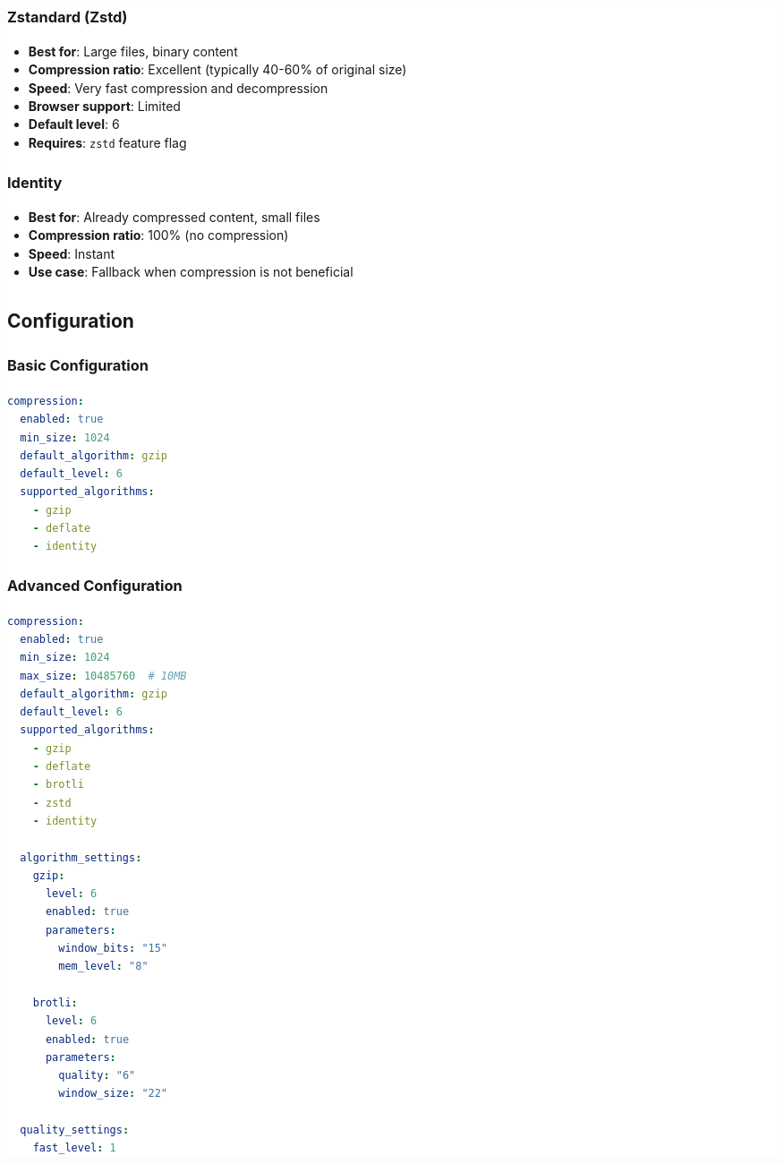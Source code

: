 ### Zstandard (Zstd)
- **Best for**: Large files, binary content
- **Compression ratio**: Excellent (typically 40-60% of original size)
- **Speed**: Very fast compression and decompression
- **Browser support**: Limited
- **Default level**: 6
- **Requires**: `zstd` feature flag

### Identity
- **Best for**: Already compressed content, small files
- **Compression ratio**: 100% (no compression)
- **Speed**: Instant
- **Use case**: Fallback when compression is not beneficial

## Configuration

### Basic Configuration

```yaml
compression:
  enabled: true
  min_size: 1024
  default_algorithm: gzip
  default_level: 6
  supported_algorithms:
    - gzip
    - deflate
    - identity
```

### Advanced Configuration

```yaml
compression:
  enabled: true
  min_size: 1024
  max_size: 10485760  # 10MB
  default_algorithm: gzip
  default_level: 6
  supported_algorithms:
    - gzip
    - deflate
    - brotli
    - zstd
    - identity
  
  algorithm_settings:
    gzip:
      level: 6
      enabled: true
      parameters:
        window_bits: "15"
        mem_level: "8"
    
    brotli:
      level: 6
      enabled: true
      parameters:
        quality: "6"
        window_size: "22"
  
  quality_settings:
    fast_level: 1
```